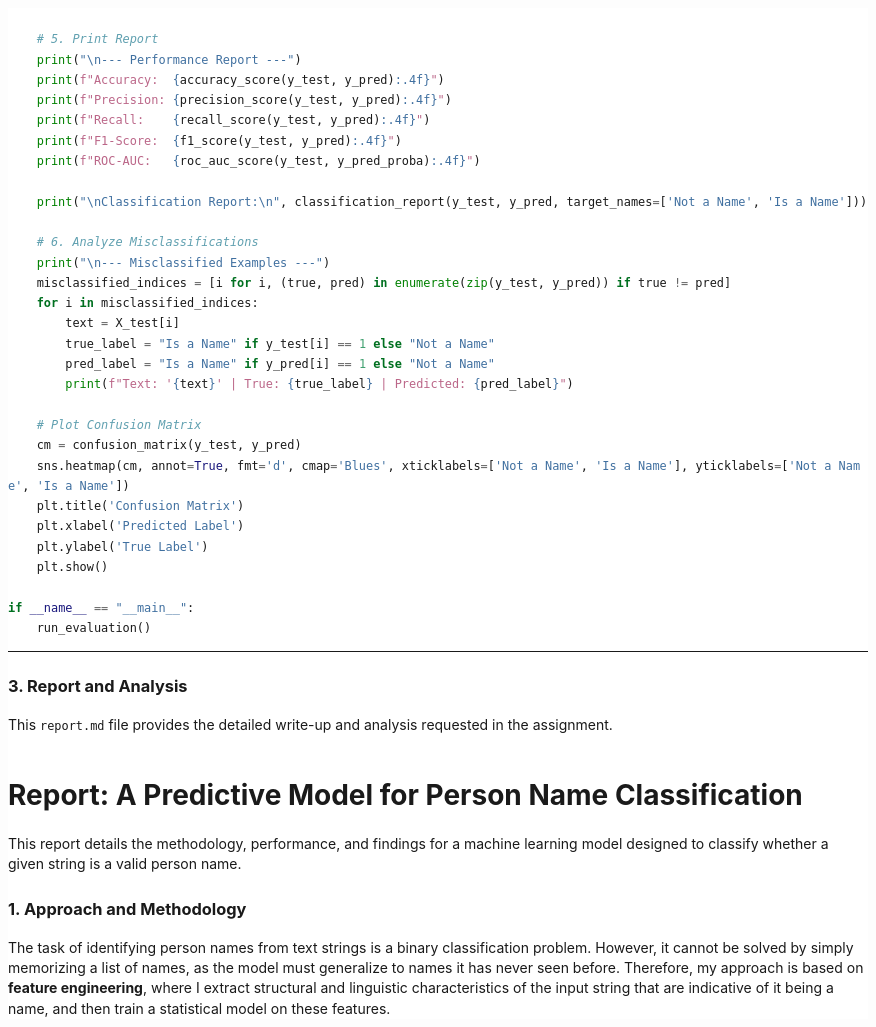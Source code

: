 ```python
    
    # 5. Print Report
    print("\n--- Performance Report ---")
    print(f"Accuracy:  {accuracy_score(y_test, y_pred):.4f}")
    print(f"Precision: {precision_score(y_test, y_pred):.4f}")
    print(f"Recall:    {recall_score(y_test, y_pred):.4f}")
    print(f"F1-Score:  {f1_score(y_test, y_pred):.4f}")
    print(f"ROC-AUC:   {roc_auc_score(y_test, y_pred_proba):.4f}")
    
    print("\nClassification Report:\n", classification_report(y_test, y_pred, target_names=['Not a Name', 'Is a Name']))

    # 6. Analyze Misclassifications
    print("\n--- Misclassified Examples ---")
    misclassified_indices = [i for i, (true, pred) in enumerate(zip(y_test, y_pred)) if true != pred]
    for i in misclassified_indices:
        text = X_test[i]
        true_label = "Is a Name" if y_test[i] == 1 else "Not a Name"
        pred_label = "Is a Name" if y_pred[i] == 1 else "Not a Name"
        print(f"Text: '{text}' | True: {true_label} | Predicted: {pred_label}")

    # Plot Confusion Matrix
    cm = confusion_matrix(y_test, y_pred)
    sns.heatmap(cm, annot=True, fmt='d', cmap='Blues', xticklabels=['Not a Name', 'Is a Name'], yticklabels=['Not a Name', 'Is a Name'])
    plt.title('Confusion Matrix')
    plt.xlabel('Predicted Label')
    plt.ylabel('True Label')
    plt.show()

if __name__ == "__main__":
    run_evaluation()

```
---

### **3. Report and Analysis**

This `report.md` file provides the detailed write-up and analysis requested in the assignment.
# Report: A Predictive Model for Person Name Classification

This report details the methodology, performance, and findings for a machine learning model designed to classify whether a given string is a valid person name.

### 1. Approach and Methodology

The task of identifying person names from text strings is a binary classification problem. However, it cannot be solved by simply memorizing a list of names, as the model must generalize to names it has never seen before. Therefore, my approach is based on **feature engineering**, where I extract structural and linguistic characteristics of the input string that are indicative of it being a name, and then train a statistical model on these features.
